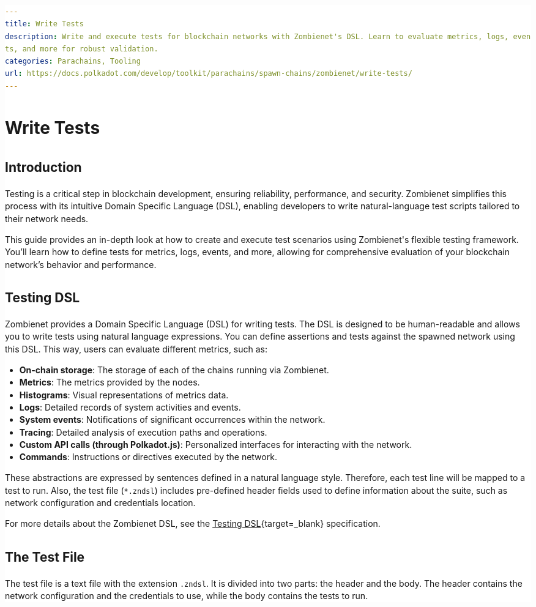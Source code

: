 ```yaml
---
title: Write Tests
description: Write and execute tests for blockchain networks with Zombienet's DSL. Learn to evaluate metrics, logs, events, and more for robust validation.
categories: Parachains, Tooling
url: https://docs.polkadot.com/develop/toolkit/parachains/spawn-chains/zombienet/write-tests/
---
```


# Write Tests

## Introduction

Testing is a critical step in blockchain development, ensuring reliability, performance, and security. Zombienet simplifies this process with its intuitive Domain Specific Language (DSL), enabling developers to write natural-language test scripts tailored to their network needs.

This guide provides an in-depth look at how to create and execute test scenarios using Zombienet's flexible testing framework. You’ll learn how to define tests for metrics, logs, events, and more, allowing for comprehensive evaluation of your blockchain network’s behavior and performance.

## Testing DSL

Zombienet provides a Domain Specific Language (DSL) for writing tests. The DSL is designed to be human-readable and allows you to write tests using natural language expressions. You can define assertions and tests against the spawned network using this DSL. This way, users can evaluate different metrics, such as:

- **On-chain storage**: The storage of each of the chains running via Zombienet.
- **Metrics**: The metrics provided by the nodes.
- **Histograms**: Visual representations of metrics data.
- **Logs**: Detailed records of system activities and events.
- **System events**: Notifications of significant occurrences within the network.
- **Tracing**: Detailed analysis of execution paths and operations.
- **Custom API calls (through Polkadot.js)**: Personalized interfaces for interacting with the network.
- **Commands**: Instructions or directives executed by the network.

These abstractions are expressed by sentences defined in a natural language style. Therefore, each test line will be mapped to a test to run. Also, the test file (`*.zndsl`) includes pre-defined header fields used to define information about the suite, such as network configuration and credentials location.

For more details about the Zombienet DSL, see the [Testing DSL](https://paritytech.github.io/zombienet/cli/test-dsl-definition-spec.html){target=\_blank} specification.

## The Test File

The test file is a text file with the extension `.zndsl`. It is divided into two parts: the header and the body. The header contains the network configuration and the credentials to use, while the body contains the tests to run.
